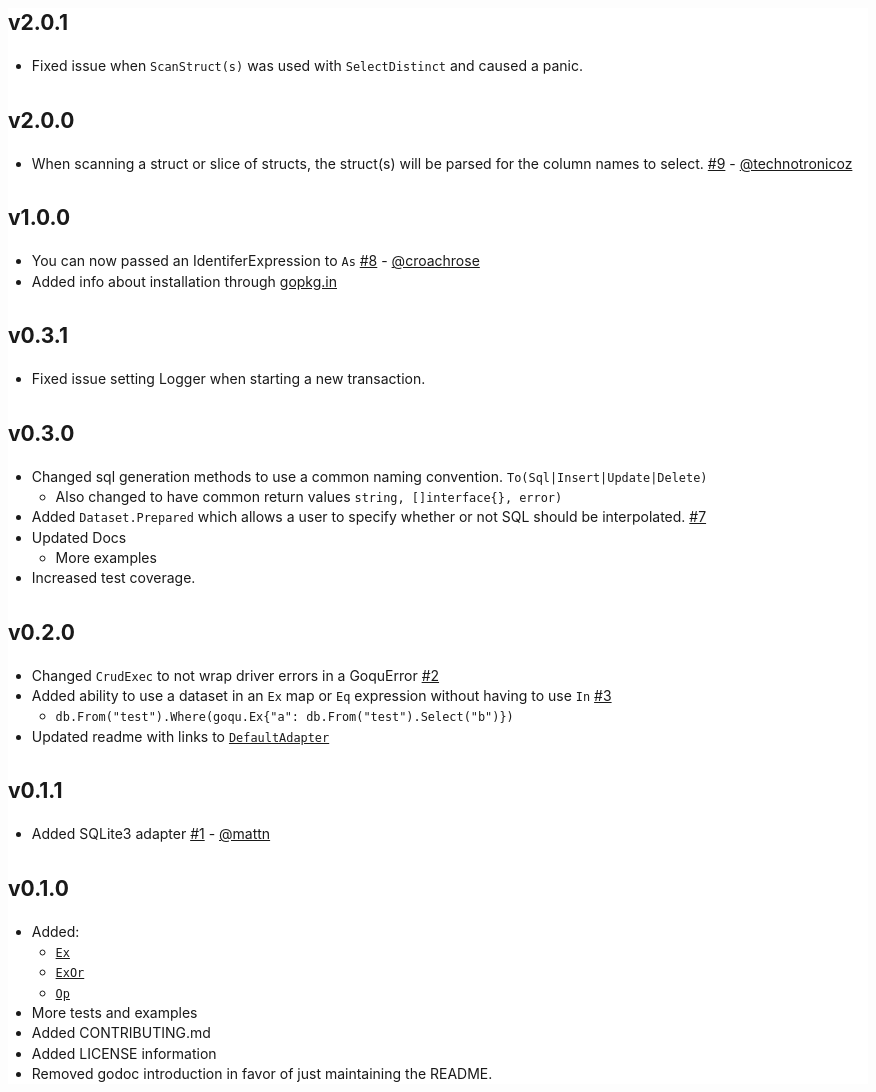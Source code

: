 ## v2.0.1

* Fixed issue when `ScanStruct(s)` was used with `SelectDistinct` and caused a panic.

## v2.0.0

* When scanning a struct or slice of structs, the struct(s) will be parsed for the column names to select. [#9](https://github.com/kovetskiy/goqu/pull/9) - [@technotronicoz](https://github.com/TechnotronicOz)

## v1.0.0

* You can now passed an IdentiferExpression to `As` [#8](https://github.com/kovetskiy/goqu/pull/8) - [@croachrose](https://github.com/croachrose)
* Added info about installation through [gopkg.in](http://labix.org/gopkg.in)

## v0.3.1

* Fixed issue setting Logger when starting a new transaction.

## v0.3.0

* Changed sql generation methods to use a common naming convention. `To(Sql|Insert|Update|Delete)`
   * Also changed to have common return values `string, []interface{}, error)`
* Added `Dataset.Prepared` which allows a user to specify whether or not SQL should be interpolated. [#7](https://github.com/kovetskiy/goqu/issues/7)
* Updated Docs
    * More examples
* Increased test coverage.

## v0.2.0

* Changed `CrudExec` to not wrap driver errors in a GoquError [#2](https://github.com/kovetskiy/goqu/issues/2)
* Added ability to use a dataset in an `Ex` map or `Eq` expression without having to use `In` [#3](https://github.com/kovetskiy/goqu/issues/3)
   * `db.From("test").Where(goqu.Ex{"a": db.From("test").Select("b")})`
* Updated readme with links to [`DefaultAdapter`](https://godoc.org/github.com/kovetskiy/goqu#DefaultAdapter)

## v0.1.1

* Added SQLite3 adapter [#1](https://github.com/kovetskiy/goqu/pull/1) - [@mattn](https://github.com/mattn)

## v0.1.0

* Added:
    * [`Ex`](https://godoc.org/github.com/kovetskiy/goqu#Ex)
    * [`ExOr`](https://godoc.org/github.com/kovetskiy/goqu#ExOr)
    * [`Op`](https://godoc.org/github.com/kovetskiy/goqu#Op)
* More tests and examples
* Added CONTRIBUTING.md
* Added LICENSE information
* Removed godoc introduction in favor of just maintaining the README.

